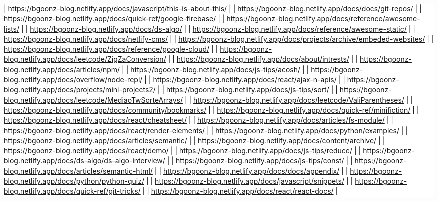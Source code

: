 | https://bgoonz-blog.netlify.app/docs/javascript/this-is-about-this/                |
| https://bgoonz-blog.netlify.app/docs/docs/git-repos/                               |
| https://bgoonz-blog.netlify.app/docs/quick-ref/google-firebase/                    |
| https://bgoonz-blog.netlify.app/docs/reference/awesome-lists/                      |
| https://bgoonz-blog.netlify.app/docs/ds-algo/                                      |
| https://bgoonz-blog.netlify.app/docs/reference/awesome-static/                     |
| https://bgoonz-blog.netlify.app/docs/netlify-cms/                                  |
| https://bgoonz-blog.netlify.app/docs/projects/archive/embeded-websites/            |
| https://bgoonz-blog.netlify.app/docs/reference/google-cloud/                       |
| https://bgoonz-blog.netlify.app/docs/leetcode/ZigZaConversion/                     |
| https://bgoonz-blog.netlify.app/docs/about/intrests/                               |
| https://bgoonz-blog.netlify.app/docs/articles/npm/                                 |
| https://bgoonz-blog.netlify.app/docs/js-tips/acosh/                                |
| https://bgoonz-blog.netlify.app/docs/overflow/node-repl/                           |
| https://bgoonz-blog.netlify.app/docs/react/ajax-n-apis/                            |
| https://bgoonz-blog.netlify.app/docs/projects/mini-projects2/                      |
| https://bgoonz-blog.netlify.app/docs/js-tips/sort/                                 |
| https://bgoonz-blog.netlify.app/docs/leetcode/MediaoTwSorteArrays/                 |
| https://bgoonz-blog.netlify.app/docs/leetcode/ValiParentheses/                     |
| https://bgoonz-blog.netlify.app/docs/community/bookmarks/                          |
| https://bgoonz-blog.netlify.app/docs/quick-ref/minifiction/                        |
| https://bgoonz-blog.netlify.app/docs/react/cheatsheet/                             |
| https://bgoonz-blog.netlify.app/docs/articles/fs-module/                           |
| https://bgoonz-blog.netlify.app/docs/react/render-elements/                        |
| https://bgoonz-blog.netlify.app/docs/python/examples/                              |
| https://bgoonz-blog.netlify.app/docs/articles/semantic/                            |
| https://bgoonz-blog.netlify.app/docs/content/archive/                              |
| https://bgoonz-blog.netlify.app/docs/react/demo/                                   |
| https://bgoonz-blog.netlify.app/docs/js-tips/reduce/                               |
| https://bgoonz-blog.netlify.app/docs/ds-algo/ds-algo-interview/                    |
| https://bgoonz-blog.netlify.app/docs/js-tips/const/                                |
| https://bgoonz-blog.netlify.app/docs/articles/semantic-html/                       |
| https://bgoonz-blog.netlify.app/docs/docs/appendix/                                |
| https://bgoonz-blog.netlify.app/docs/python/python-quiz/                           |
| https://bgoonz-blog.netlify.app/docs/javascript/snippets/                          |
| https://bgoonz-blog.netlify.app/docs/quick-ref/git-tricks/                         |
| https://bgoonz-blog.netlify.app/docs/react/react-docs/                             |
